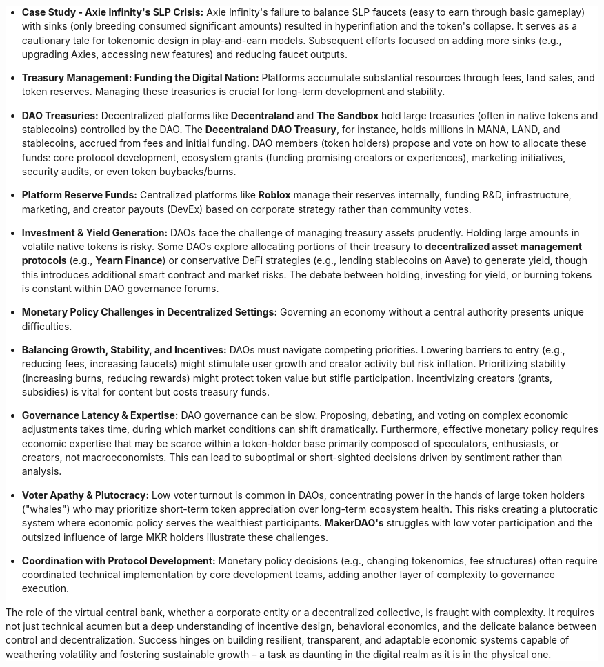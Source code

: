 *   **Case Study - Axie Infinity's SLP Crisis:** Axie Infinity's failure to balance SLP faucets (easy to earn through basic gameplay) with sinks (only breeding consumed significant amounts) resulted in hyperinflation and the token's collapse. It serves as a cautionary tale for tokenomic design in play-and-earn models. Subsequent efforts focused on adding more sinks (e.g., upgrading Axies, accessing new features) and reducing faucet outputs.

*   **Treasury Management: Funding the Digital Nation:** Platforms accumulate substantial resources through fees, land sales, and token reserves. Managing these treasuries is crucial for long-term development and stability.

*   **DAO Treasuries:** Decentralized platforms like **Decentraland** and **The Sandbox** hold large treasuries (often in native tokens and stablecoins) controlled by the DAO. The **Decentraland DAO Treasury**, for instance, holds millions in MANA, LAND, and stablecoins, accrued from fees and initial funding. DAO members (token holders) propose and vote on how to allocate these funds: core protocol development, ecosystem grants (funding promising creators or experiences), marketing initiatives, security audits, or even token buybacks/burns.

*   **Platform Reserve Funds:** Centralized platforms like **Roblox** manage their reserves internally, funding R&D, infrastructure, marketing, and creator payouts (DevEx) based on corporate strategy rather than community votes.

*   **Investment & Yield Generation:** DAOs face the challenge of managing treasury assets prudently. Holding large amounts in volatile native tokens is risky. Some DAOs explore allocating portions of their treasury to **decentralized asset management protocols** (e.g., **Yearn Finance**) or conservative DeFi strategies (e.g., lending stablecoins on Aave) to generate yield, though this introduces additional smart contract and market risks. The debate between holding, investing for yield, or burning tokens is constant within DAO governance forums.

*   **Monetary Policy Challenges in Decentralized Settings:** Governing an economy without a central authority presents unique difficulties.

*   **Balancing Growth, Stability, and Incentives:** DAOs must navigate competing priorities. Lowering barriers to entry (e.g., reducing fees, increasing faucets) might stimulate user growth and creator activity but risk inflation. Prioritizing stability (increasing burns, reducing rewards) might protect token value but stifle participation. Incentivizing creators (grants, subsidies) is vital for content but costs treasury funds.

*   **Governance Latency & Expertise:** DAO governance can be slow. Proposing, debating, and voting on complex economic adjustments takes time, during which market conditions can shift dramatically. Furthermore, effective monetary policy requires economic expertise that may be scarce within a token-holder base primarily composed of speculators, enthusiasts, or creators, not macroeconomists. This can lead to suboptimal or short-sighted decisions driven by sentiment rather than analysis.

*   **Voter Apathy & Plutocracy:** Low voter turnout is common in DAOs, concentrating power in the hands of large token holders ("whales") who may prioritize short-term token appreciation over long-term ecosystem health. This risks creating a plutocratic system where economic policy serves the wealthiest participants. **MakerDAO's** struggles with low voter participation and the outsized influence of large MKR holders illustrate these challenges.

*   **Coordination with Protocol Development:** Monetary policy decisions (e.g., changing tokenomics, fee structures) often require coordinated technical implementation by core development teams, adding another layer of complexity to governance execution.

The role of the virtual central bank, whether a corporate entity or a decentralized collective, is fraught with complexity. It requires not just technical acumen but a deep understanding of incentive design, behavioral economics, and the delicate balance between control and decentralization. Success hinges on building resilient, transparent, and adaptable economic systems capable of weathering volatility and fostering sustainable growth – a task as daunting in the digital realm as it is in the physical one.
